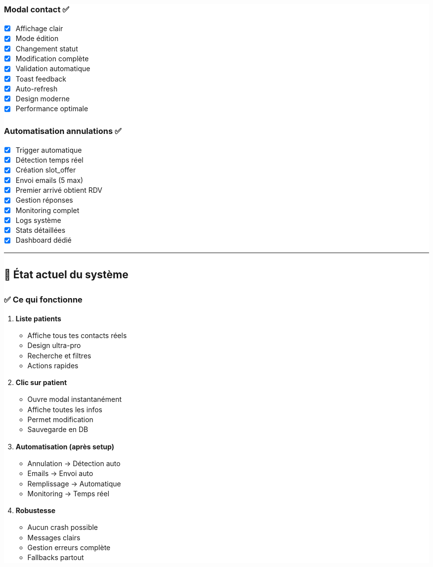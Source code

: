 ### Modal contact ✅
- [x] Affichage clair
- [x] Mode édition
- [x] Changement statut
- [x] Modification complète
- [x] Validation automatique
- [x] Toast feedback
- [x] Auto-refresh
- [x] Design moderne
- [x] Performance optimale

### Automatisation annulations ✅
- [x] Trigger automatique
- [x] Détection temps réel
- [x] Création slot_offer
- [x] Envoi emails (5 max)
- [x] Premier arrivé obtient RDV
- [x] Gestion réponses
- [x] Monitoring complet
- [x] Logs système
- [x] Stats détaillées
- [x] Dashboard dédié

---

## 🚀 État actuel du système

### ✅ Ce qui fonctionne
1. **Liste patients**
   - Affiche tous tes contacts réels
   - Design ultra-pro
   - Recherche et filtres
   - Actions rapides

2. **Clic sur patient**
   - Ouvre modal instantanément
   - Affiche toutes les infos
   - Permet modification
   - Sauvegarde en DB

3. **Automatisation (après setup)**
   - Annulation → Détection auto
   - Emails → Envoi auto
   - Remplissage → Automatique
   - Monitoring → Temps réel

4. **Robustesse**
   - Aucun crash possible
   - Messages clairs
   - Gestion erreurs complète
   - Fallbacks partout
